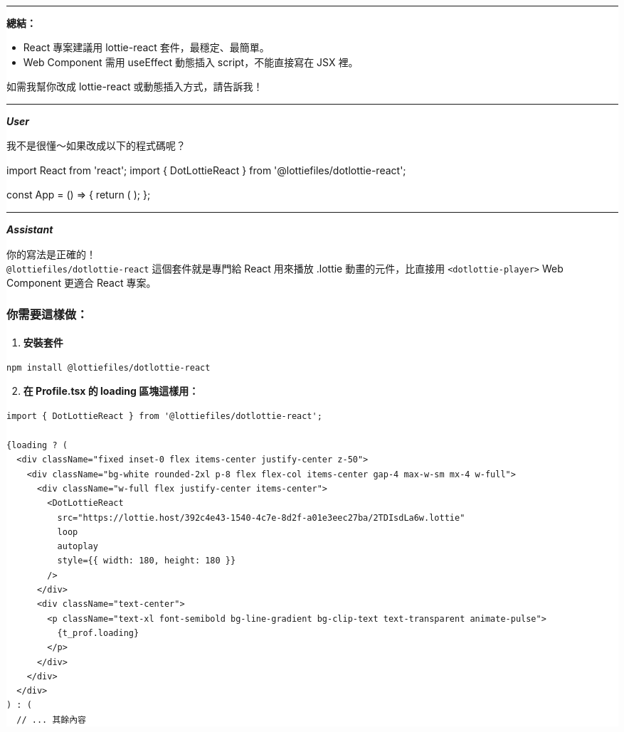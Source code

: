 
---

**總結：**
- React 專案建議用 lottie-react 套件，最穩定、最簡單。
- Web Component 需用 useEffect 動態插入 script，不能直接寫在 JSX 裡。

如需我幫你改成 lottie-react 或動態插入方式，請告訴我！

---

_**User**_

我不是很懂～如果改成以下的程式碼呢？

import React from 'react';
import { DotLottieReact } from '@lottiefiles/dotlottie-react';

const App = () => {
  return (
    <DotLottieReact
      src="https://lottie.host/392c4e43-1540-4c7e-8d2f-a01e3eec27ba/2TDIsdLa6w.lottie"
      loop
      autoplay
    />
  );
};


---

_**Assistant**_

你的寫法是正確的！  
`@lottiefiles/dotlottie-react` 這個套件就是專門給 React 用來播放 .lottie 動畫的元件，比直接用 `<dotlottie-player>` Web Component 更適合 React 專案。

### 你需要這樣做：

1. **安裝套件**
```bash
npm install @lottiefiles/dotlottie-react
```

2. **在 Profile.tsx 的 loading 區塊這樣用：**
```tsx
import { DotLottieReact } from '@lottiefiles/dotlottie-react';

{loading ? (
  <div className="fixed inset-0 flex items-center justify-center z-50">
    <div className="bg-white rounded-2xl p-8 flex flex-col items-center gap-4 max-w-sm mx-4 w-full">
      <div className="w-full flex justify-center items-center">
        <DotLottieReact
          src="https://lottie.host/392c4e43-1540-4c7e-8d2f-a01e3eec27ba/2TDIsdLa6w.lottie"
          loop
          autoplay
          style={{ width: 180, height: 180 }}
        />
      </div>
      <div className="text-center">
        <p className="text-xl font-semibold bg-line-gradient bg-clip-text text-transparent animate-pulse">
          {t_prof.loading}
        </p>
      </div>
    </div>
  </div>
) : (
  // ... 其餘內容
```
